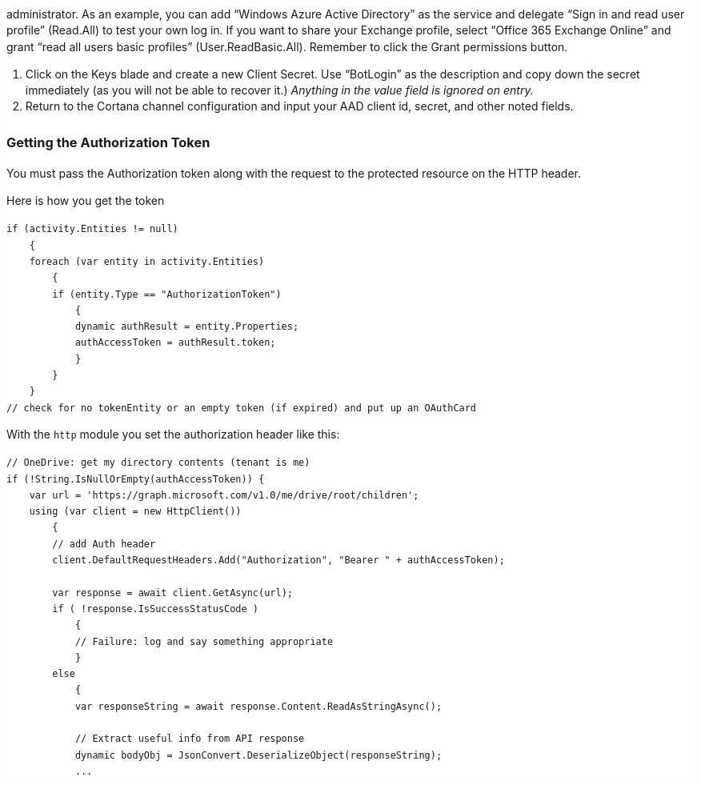  administrator.  As an example, you can add “Windows Azure Active Directory” as the service and delegate 
 “Sign in and read user profile” (Read.All) to test your own log in. If you want to share your Exchange
  profile, select “Office 365 Exchange Online” and grant “read all users basic profiles” (User.ReadBasic.All).
    Remember to click the Grant permissions button.
1. Click on the Keys blade and create a new Client Secret. Use “BotLogin” as the description and copy
 down the secret immediately (as you will not be able to recover it.)   _Anything in the value field is ignored on entry._
1. Return to the Cortana channel configuration and input your AAD client id, secret, and other noted fields.


### Getting the Authorization Token ###

You must pass the Authorization token along with the request to the protected resource on the HTTP header.

Here is how you get the token 
```
if (activity.Entities != null)
    {
    foreach (var entity in activity.Entities)
        {
        if (entity.Type == "AuthorizationToken")
            {
            dynamic authResult = entity.Properties;
            authAccessToken = authResult.token;
            }
        }
    }
// check for no tokenEntity or an empty token (if expired) and put up an OAuthCard
```

With the ``http`` module you set the authorization header like this:

```        
// OneDrive: get my directory contents (tenant is me)
if (!String.IsNullOrEmpty(authAccessToken)) {
    var url = 'https://graph.microsoft.com/v1.0/me/drive/root/children';     
    using (var client = new HttpClient())
        {
        // add Auth header
        client.DefaultRequestHeaders.Add("Authorization", "Bearer " + authAccessToken);
        
        var response = await client.GetAsync(url);
        if ( !response.IsSuccessStatusCode )
            {
            // Failure: log and say something appropriate
            }
        else
            {
            var responseString = await response.Content.ReadAsStringAsync();        
            
            // Extract useful info from API response 
            dynamic bodyObj = JsonConvert.DeserializeObject(responseString);    
            ...
```
